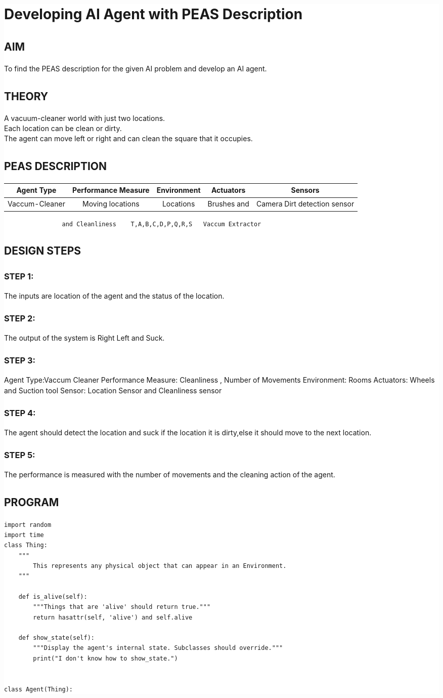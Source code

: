 # Developing AI Agent with PEAS Description

## AIM

To find the PEAS description for the given AI problem and develop an AI agent.

## THEORY
A vacuum-cleaner world with just two locations.
<br/>Each location can be clean or dirty.
<br/>The agent can move left or right and can clean the square that it occupies.

## PEAS DESCRIPTION
| Agent Type  | Performance Measure | Environment  | Actuators | Sensors |
| :-------------: | :-------------: | :-------------: | :-------------: | :-------------: |
| Vaccum-Cleaner  | Moving locations | Locations         | Brushes and      |Camera Dirt detection sensor |
                    and Cleanliness    T,A,B,C,D,P,Q,R,S   Vaccum Extractor 
                                      
                                          



## DESIGN STEPS
### STEP 1:
The inputs are location of the agent and the status of the location.
### STEP 2:
The output of the system is Right Left and Suck.
### STEP 3: 
Agent Type:Vaccum Cleaner
Performance Measure: Cleanliness , Number of Movements
Environment: Rooms
Actuators: Wheels and Suction tool
Sensor: Location Sensor and Cleanliness sensor
### STEP 4:
The agent should detect the location and suck if the location it is dirty,else it should move to the next location.
### STEP 5:
The performance is measured with the number of movements and the cleaning action of the agent.

## PROGRAM
```
import random
import time
class Thing:
    """
        This represents any physical object that can appear in an Environment.
    """

    def is_alive(self):
        """Things that are 'alive' should return true."""
        return hasattr(self, 'alive') and self.alive

    def show_state(self):
        """Display the agent's internal state. Subclasses should override."""
        print("I don't know how to show_state.")


class Agent(Thing):
```